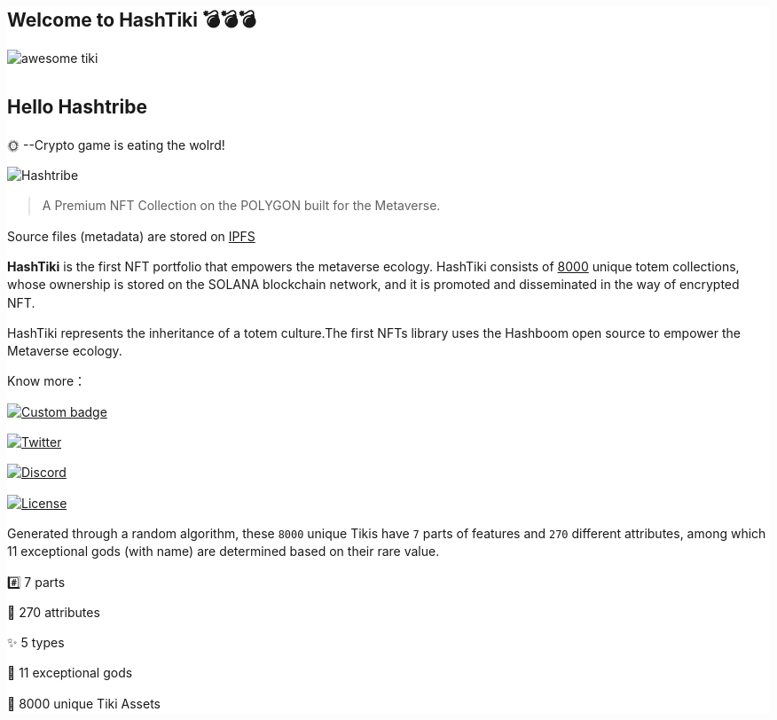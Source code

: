 ## Welcome to HashTiki 💣💣💣



![awesome tiki](https://github.com/hashbomb/Hashtiki/blob/main/example%20images/hashtiki.gif)


## Hello Hashtribe

🌞 --Crypto game is eating the wolrd!

![Hashtribe](https://github.com/hashbomb/Hashtiki/blob/main/example%20images/hashtribe.jpg)


> A Premium NFT Collection on the POLYGON built for the Metaverse.



Source files (metadata) are stored on [IPFS](https://ipfs.io/ipfs/QmXekyvD9nWhC9JV4nrQozoz8fshTYdGFpk8cnWotueE8Y)



**HashTiki** is the first NFT portfolio that empowers the metaverse ecology. HashTiki consists of [8000](https://github.com/hashbomb/Hashtiki/blob/main/8000-Tiki.jpg) unique totem collections, whose ownership is stored on the SOLANA blockchain network, and it is promoted and disseminated in the way of encrypted NFT.



HashTiki represents the inheritance of a totem culture.The first NFTs library uses the Hashboom open source to empower the Metaverse ecology. 



Know more：

[![Custom badge](https://img.shields.io/badge/web-hashtiki-brightgreen)](https://www.hashtiki.com/)

[![Twitter](https://img.shields.io/badge/Twitter-%40hashtiki-05b1ea)](https://twitter.com/hashtiki)

[![Discord](https://img.shields.io/badge/discord-join%20chat-blue.svg)](https://discord.com/invite/ZJ8hYjNt32)

[![License](https://img.shields.io/badge/License-MIT-critical)](LICENSE)



Generated through a random algorithm, these `8000`  unique Tikis have `7` parts of features and `270` different attributes, among which 11 exceptional gods (with name) are determined based on their rare value. 



#️⃣ 7 parts

👏 270 attributes

✨ 5 types

💪 11 exceptional gods

💖 8000 unique Tiki Assets

